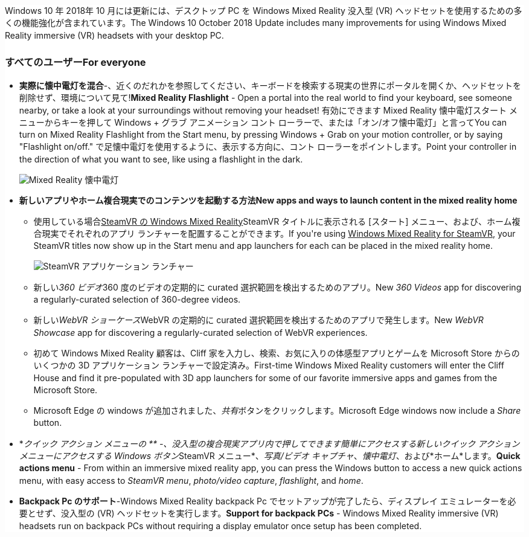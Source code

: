 <span data-ttu-id="b762c-111">Windows 10 年 2018年 10 月には更新には、デスクトップ PC を Windows Mixed Reality 没入型 (VR) ヘッドセットを使用するための多くの機能強化が含まれています。</span><span class="sxs-lookup"><span data-stu-id="b762c-111">The Windows 10 October 2018 Update includes many improvements for using Windows Mixed Reality immersive (VR) headsets with your desktop PC.</span></span>

### <a name="for-everyone"></a><span data-ttu-id="b762c-112">すべてのユーザー</span><span class="sxs-lookup"><span data-stu-id="b762c-112">For everyone</span></span>

* <span data-ttu-id="b762c-113">**実際に懐中電灯を混合**-、近くのだれかを参照してください、キーボードを検索する現実の世界にポータルを開くか、ヘッドセットを削除せず、環境について見て!</span><span class="sxs-lookup"><span data-stu-id="b762c-113">**Mixed Reality Flashlight** - Open a portal into the real world to find your keyboard, see someone nearby, or take a look at your surroundings without removing your headset!</span></span> <span data-ttu-id="b762c-114">有効にできます Mixed Reality 懐中電灯スタート メニューからキーを押して Windows + グラブ アニメーション コント ローラーで、または「オン/オフ懐中電灯」と言って</span><span class="sxs-lookup"><span data-stu-id="b762c-114">You can turn on Mixed Reality Flashlight from the Start menu, by pressing Windows + Grab on your motion controller, or by saying "Flashlight on/off."</span></span> <span data-ttu-id="b762c-115">で足懐中電灯を使用するように、表示する方向に、コント ローラーをポイントします。</span><span class="sxs-lookup"><span data-stu-id="b762c-115">Point your controller in the direction of what you want to see, like using a flashlight in the dark.</span></span>

    ![Mixed Reality 懐中電灯](images/mr-flashlight.png)

* <span data-ttu-id="b762c-117">**新しいアプリやホーム複合現実でのコンテンツを起動する方法**</span><span class="sxs-lookup"><span data-stu-id="b762c-117">**New apps and ways to launch content in the mixed reality home**</span></span>
    * <span data-ttu-id="b762c-118">使用している場合[SteamVR の Windows Mixed Reality](https://docs.microsoft.com/windows/mixed-reality/enthusiast-guide/using-steamvr-with-windows-mixed-reality)SteamVR タイトルに表示される [スタート] メニュー、および、ホーム複合現実でそれぞれのアプリ ランチャーを配置することができます。</span><span class="sxs-lookup"><span data-stu-id="b762c-118">If you're using [Windows Mixed Reality for SteamVR](https://docs.microsoft.com/windows/mixed-reality/enthusiast-guide/using-steamvr-with-windows-mixed-reality), your SteamVR titles now show up in the Start menu and app launchers for each can be placed in the mixed reality home.</span></span>
    
        ![SteamVR アプリケーション ランチャー](images/steamvr-launchers.png)
        
    * <span data-ttu-id="b762c-120">新しい*360 ビデオ*360 度のビデオの定期的に curated 選択範囲を検出するためのアプリ。</span><span class="sxs-lookup"><span data-stu-id="b762c-120">New *360 Videos* app for discovering a regularly-curated selection of 360-degree videos.</span></span>
    * <span data-ttu-id="b762c-121">新しい*WebVR ショーケース*WebVR の定期的に curated 選択範囲を検出するためのアプリで発生します。</span><span class="sxs-lookup"><span data-stu-id="b762c-121">New *WebVR Showcase* app for discovering a regularly-curated selection of WebVR experiences.</span></span>
    * <span data-ttu-id="b762c-122">初めて Windows Mixed Reality 顧客は、Cliff 家を入力し、検索、お気に入りの体感型アプリとゲームを Microsoft Store からのいくつかの 3D アプリケーション ランチャーで設定済み。</span><span class="sxs-lookup"><span data-stu-id="b762c-122">First-time Windows Mixed Reality customers will enter the Cliff House and find it pre-populated with 3D app launchers for some of our favorite immersive apps and games from the Microsoft Store.</span></span>
    * <span data-ttu-id="b762c-123">Microsoft Edge の windows が追加されました、*共有*ボタンをクリックします。</span><span class="sxs-lookup"><span data-stu-id="b762c-123">Microsoft Edge windows now include a *Share* button.</span></span>
* <span data-ttu-id="b762c-124">\**クイック アクション メニューの \*\* -、没入型の複合現実アプリ内で押してできます簡単にアクセスする新しいクイック アクション メニューにアクセスする Windows ボタン*SteamVR メニュー*、*写真/ビデオ キャプチャ*、*懐中電灯*、および*ホーム\*します。</span><span class="sxs-lookup"><span data-stu-id="b762c-124">**Quick actions menu** - From within an immersive mixed reality app, you can press the Windows button to access a new quick actions menu, with easy access to *SteamVR menu*, *photo/video capture*, *flashlight*, and *home*.</span></span>
* <span data-ttu-id="b762c-125">**Backpack Pc のサポート**-Windows Mixed Reality backpack Pc でセットアップが完了したら、ディスプレイ エミュレーターを必要とせず、没入型の (VR) ヘッドセットを実行します。</span><span class="sxs-lookup"><span data-stu-id="b762c-125">**Support for backpack PCs** - Windows Mixed Reality immersive (VR) headsets run on backpack PCs without requiring a display emulator once setup has been completed.</span></span>